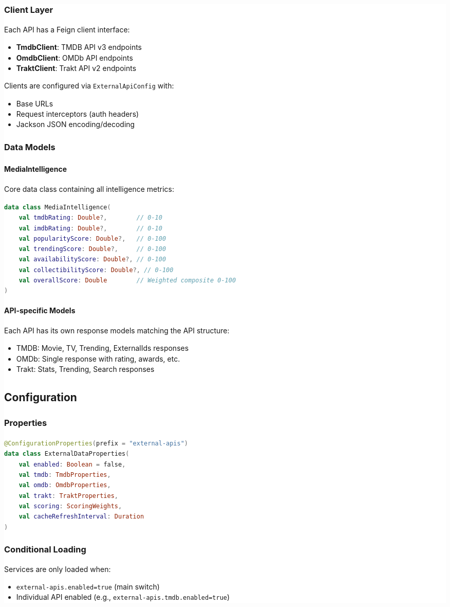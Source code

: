 ### Client Layer

Each API has a Feign client interface:
- **TmdbClient**: TMDB API v3 endpoints
- **OmdbClient**: OMDb API endpoints
- **TraktClient**: Trakt API v2 endpoints

Clients are configured via `ExternalApiConfig` with:
- Base URLs
- Request interceptors (auth headers)
- Jackson JSON encoding/decoding

### Data Models

#### MediaIntelligence
Core data class containing all intelligence metrics:
```kotlin
data class MediaIntelligence(
    val tmdbRating: Double?,        // 0-10
    val imdbRating: Double?,        // 0-10
    val popularityScore: Double?,   // 0-100
    val trendingScore: Double?,     // 0-100
    val availabilityScore: Double?, // 0-100
    val collectibilityScore: Double?, // 0-100
    val overallScore: Double        // Weighted composite 0-100
)
```

#### API-specific Models
Each API has its own response models matching the API structure:
- TMDB: Movie, TV, Trending, ExternalIds responses
- OMDb: Single response with rating, awards, etc.
- Trakt: Stats, Trending, Search responses

## Configuration

### Properties
```kotlin
@ConfigurationProperties(prefix = "external-apis")
data class ExternalDataProperties(
    val enabled: Boolean = false,
    val tmdb: TmdbProperties,
    val omdb: OmdbProperties,
    val trakt: TraktProperties,
    val scoring: ScoringWeights,
    val cacheRefreshInterval: Duration
)
```

### Conditional Loading
Services are only loaded when:
- `external-apis.enabled=true` (main switch)
- Individual API enabled (e.g., `external-apis.tmdb.enabled=true`)

